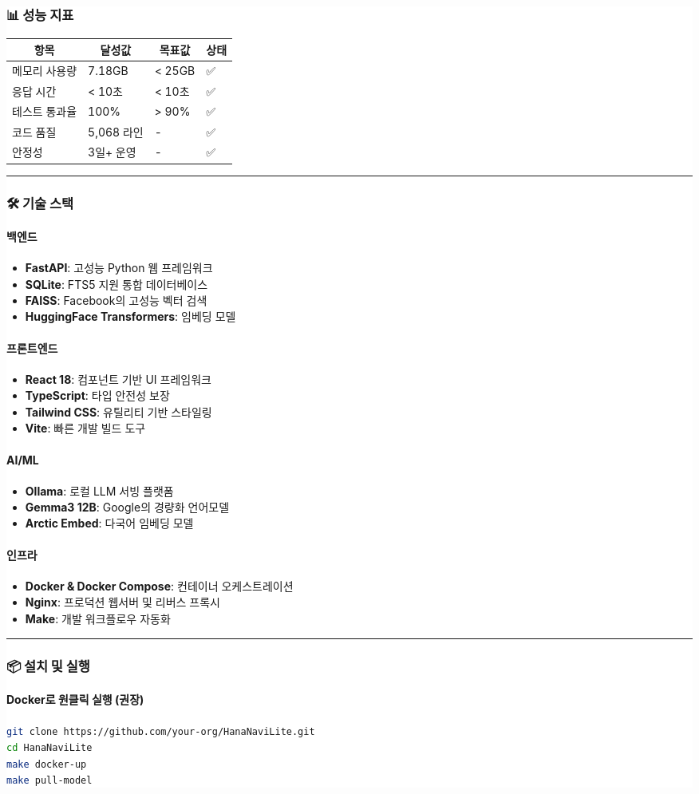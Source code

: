 
### 📊 **성능 지표**

| 항목 | 달성값 | 목표값 | 상태 |
|------|--------|--------|------|
| 메모리 사용량 | 7.18GB | < 25GB | ✅ |
| 응답 시간 | < 10초 | < 10초 | ✅ |
| 테스트 통과율 | 100% | > 90% | ✅ |
| 코드 품질 | 5,068 라인 | - | ✅ |
| 안정성 | 3일+ 운영 | - | ✅ |

---

### 🛠️ **기술 스택**

#### **백엔드**
- **FastAPI**: 고성능 Python 웹 프레임워크
- **SQLite**: FTS5 지원 통합 데이터베이스
- **FAISS**: Facebook의 고성능 벡터 검색
- **HuggingFace Transformers**: 임베딩 모델

#### **프론트엔드**  
- **React 18**: 컴포넌트 기반 UI 프레임워크
- **TypeScript**: 타입 안전성 보장
- **Tailwind CSS**: 유틸리티 기반 스타일링
- **Vite**: 빠른 개발 빌드 도구

#### **AI/ML**
- **Ollama**: 로컬 LLM 서빙 플랫폼
- **Gemma3 12B**: Google의 경량화 언어모델
- **Arctic Embed**: 다국어 임베딩 모델

#### **인프라**
- **Docker & Docker Compose**: 컨테이너 오케스트레이션
- **Nginx**: 프로덕션 웹서버 및 리버스 프록시
- **Make**: 개발 워크플로우 자동화

---

### 📦 **설치 및 실행**

#### **Docker로 원클릭 실행 (권장)**
```bash
git clone https://github.com/your-org/HanaNaviLite.git
cd HanaNaviLite
make docker-up
make pull-model
```
